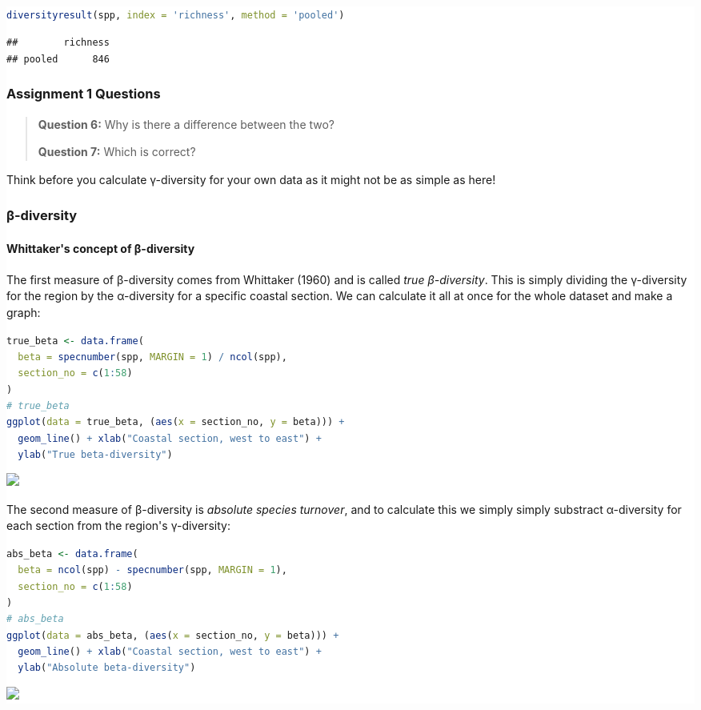 
```r
diversityresult(spp, index = 'richness', method = 'pooled')
```

```
##        richness
## pooled      846
```

### Assignment 1 Questions

> **Question 6:** Why is there a difference between the two?
>
> **Question 7:** Which is correct?

Think before you calculate γ-diversity for your own data as it might not be as simple as here!

### β-diversity

#### Whittaker's concept of β-diversity

The first measure of β-diversity comes from Whittaker (1960) and is called *true β-diversity*. This is simply dividing the γ-diversity for the region by the α-diversity for a specific coastal section. We can calculate it all at once for the whole dataset and make a graph:


```r
true_beta <- data.frame(
  beta = specnumber(spp, MARGIN = 1) / ncol(spp),
  section_no = c(1:58)
)
# true_beta
ggplot(data = true_beta, (aes(x = section_no, y = beta))) +
  geom_line() + xlab("Coastal section, west to east") +
  ylab("True beta-diversity")
```

<img src="/workshops/quantecol/chapters/02-biodiversity_files/figure-html/unnamed-chunk-12-1.png" width="672" />

The second measure of β-diversity is *absolute species turnover*, and to calculate this we simply simply substract α-diversity for each section from the region's γ-diversity:


```r
abs_beta <- data.frame(
  beta = ncol(spp) - specnumber(spp, MARGIN = 1),
  section_no = c(1:58)
)
# abs_beta
ggplot(data = abs_beta, (aes(x = section_no, y = beta))) +
  geom_line() + xlab("Coastal section, west to east") +
  ylab("Absolute beta-diversity")
```

<img src="/workshops/quantecol/chapters/02-biodiversity_files/figure-html/unnamed-chunk-13-1.png" width="672" />
